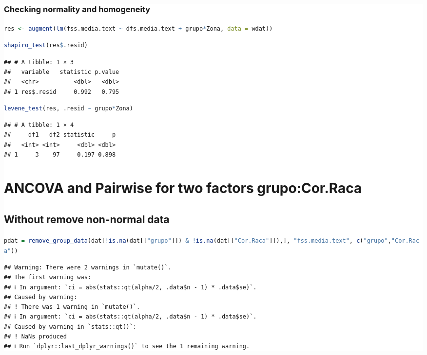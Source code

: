 ### Checking normality and homogeneity

``` r
res <- augment(lm(fss.media.text ~ dfs.media.text + grupo*Zona, data = wdat))
```

``` r
shapiro_test(res$.resid)
```

    ## # A tibble: 1 × 3
    ##   variable   statistic p.value
    ##   <chr>          <dbl>   <dbl>
    ## 1 res$.resid     0.992   0.795

``` r
levene_test(res, .resid ~ grupo*Zona)
```

    ## # A tibble: 1 × 4
    ##     df1   df2 statistic     p
    ##   <int> <int>     <dbl> <dbl>
    ## 1     3    97     0.197 0.898

# ANCOVA and Pairwise for two factors **grupo:Cor.Raca**

## Without remove non-normal data

``` r
pdat = remove_group_data(dat[!is.na(dat[["grupo"]]) & !is.na(dat[["Cor.Raca"]]),], "fss.media.text", c("grupo","Cor.Raca"))
```

    ## Warning: There were 2 warnings in `mutate()`.
    ## The first warning was:
    ## ℹ In argument: `ci = abs(stats::qt(alpha/2, .data$n - 1) * .data$se)`.
    ## Caused by warning:
    ## ! There was 1 warning in `mutate()`.
    ## ℹ In argument: `ci = abs(stats::qt(alpha/2, .data$n - 1) * .data$se)`.
    ## Caused by warning in `stats::qt()`:
    ## ! NaNs produced
    ## ℹ Run `dplyr::last_dplyr_warnings()` to see the 1 remaining warning.
